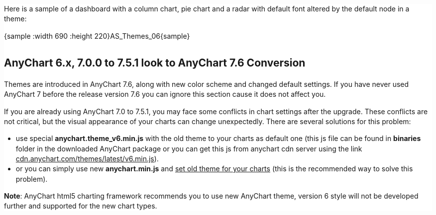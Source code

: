Here is a sample of a dashboard with a column chart, pie chart and a radar with default font altered by the default node in a theme:

{sample :width 690 :height 220}AS\_Themes\_06{sample}


## AnyChart 6.x, 7.0.0 to 7.5.1 look to AnyChart 7.6 Conversion

Themes are introduced in AnyChart 7.6, along with new color scheme and changed default settings. If you have never used AnyChart 7 before the release version 7.6 you can ignore this section cause it does not affect you.
  
If you are already using AnyChart 7.0 to 7.5.1, you may face some conflicts in chart settings after the upgrade. These conflicts are not critical, but the visual appearance of your charts can change unexpectedly. There are several solutions for this problem: 
  
* use special **anychart.theme_v6.min.js** with the old theme to your charts as default one (this js file can be found in **binaries** folder in the downloaded AnyChart package or you can get this js from anychart cdn server using the link [cdn.anychart.com/themes/latest/v6.min.js](http://cdn.anychart.com/themes/latest/v6.min.js)).
* or you can simply use new **anychart.min.js** and [set old theme for your charts](#old_theme) (this is the recommended way to solve this problem).
  
**Note**: AnyChart html5 charting framework recommends you to use new AnyChart theme, version 6 style will not be developed further and supported for the new chart types.
